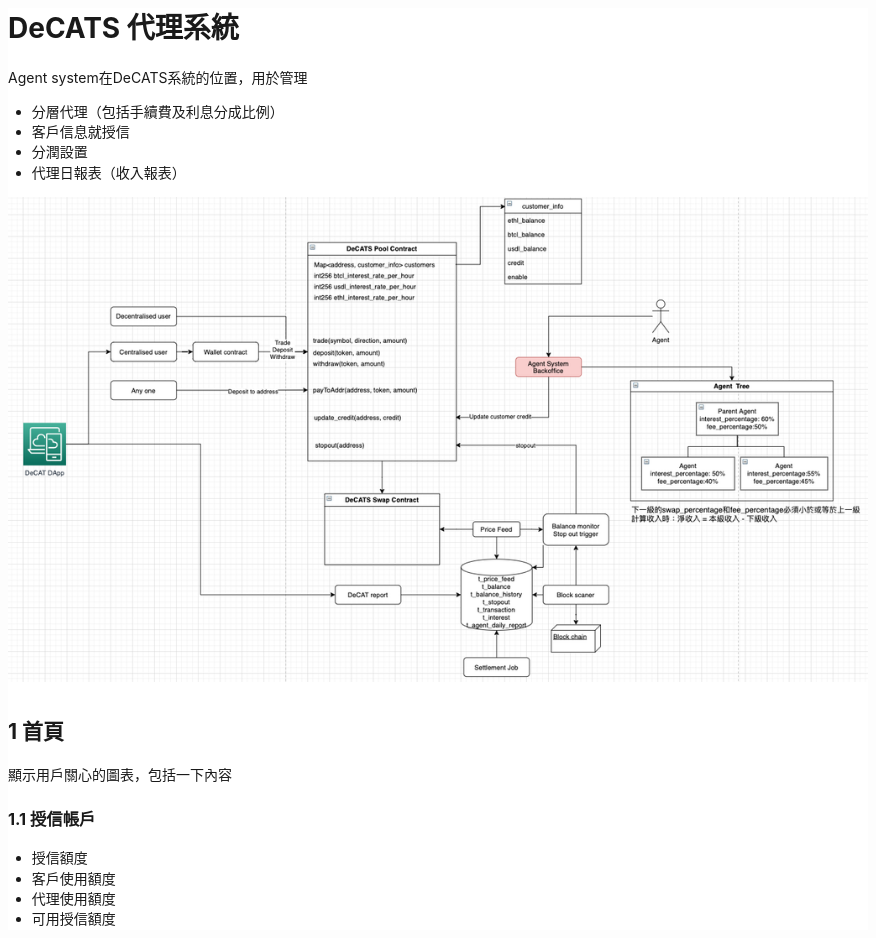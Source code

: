 # DeCATS 代理系統

Agent system在DeCATS系統的位置，用於管理

- 分層代理（包括手續費及利息分成比例）
- 客戶信息就授信
- 分潤設置
- 代理日報表（收入報表）

![image-20210907183038320](Agent.assets/system_chart.png)



## 1 首頁

顯示用戶關心的圖表，包括一下內容

### 1.1 授信帳戶

- 授信額度
- 客戶使用額度
- 代理使用額度
- 可用授信額度
